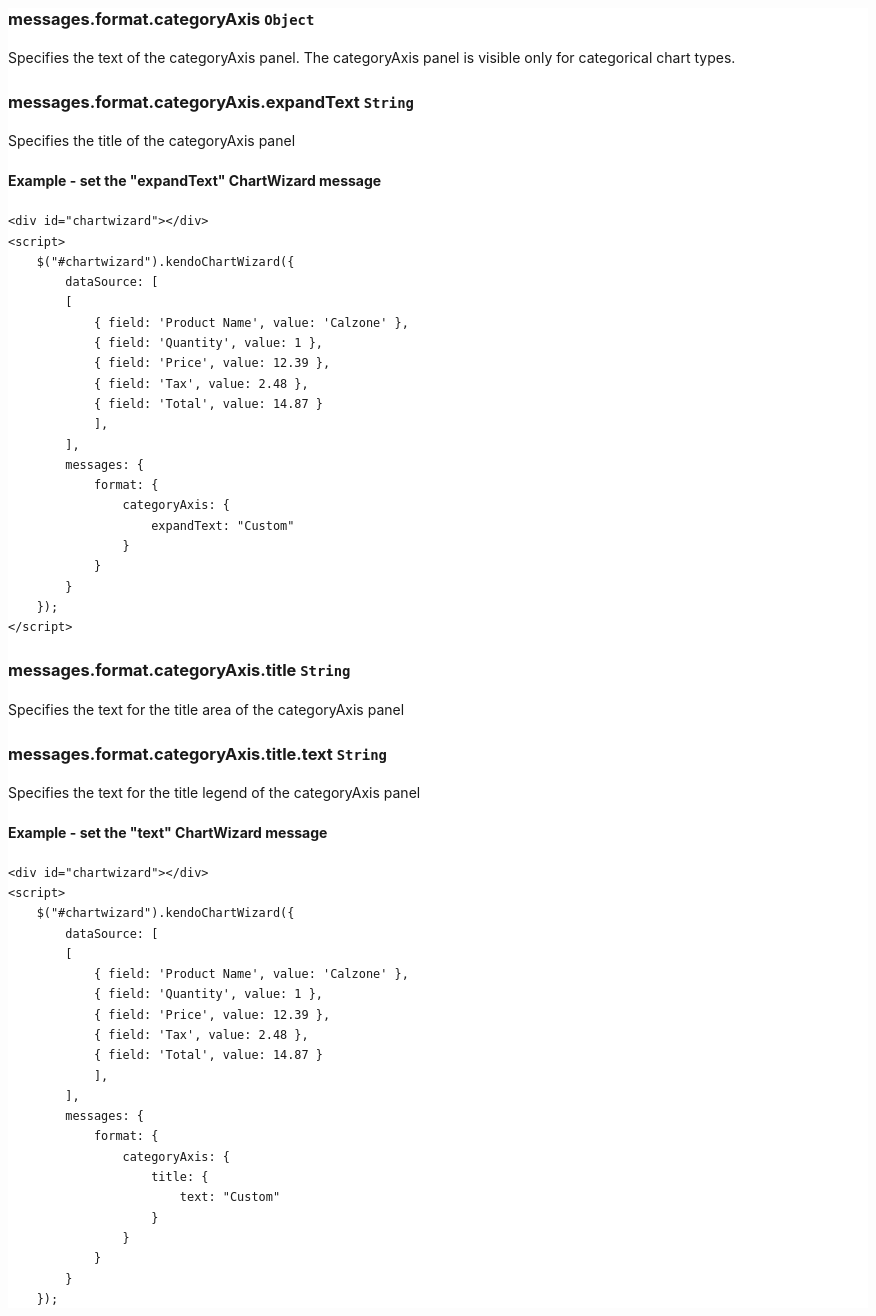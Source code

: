 
### messages.format.categoryAxis `Object`

Specifies the text of the categoryAxis panel. The categoryAxis panel is visible only for categorical chart types.

### messages.format.categoryAxis.expandText `String`

Specifies the title of the categoryAxis panel

#### Example - set the "expandText" ChartWizard message
    <div id="chartwizard"></div>
    <script>
        $("#chartwizard").kendoChartWizard({
            dataSource: [
            [
                { field: 'Product Name', value: 'Calzone' },
                { field: 'Quantity', value: 1 },
                { field: 'Price', value: 12.39 },
                { field: 'Tax', value: 2.48 },
                { field: 'Total', value: 14.87 }
                ],
            ],
            messages: {
                format: {
                    categoryAxis: {
                        expandText: "Custom"
                    }
                }   
            }
        });
    </script>

### messages.format.categoryAxis.title `String`

Specifies the text for the title area of the categoryAxis panel

### messages.format.categoryAxis.title.text `String`

Specifies the text for the title legend of the categoryAxis panel

#### Example - set the "text" ChartWizard message
    <div id="chartwizard"></div>
    <script>
        $("#chartwizard").kendoChartWizard({
            dataSource: [
            [
                { field: 'Product Name', value: 'Calzone' },
                { field: 'Quantity', value: 1 },
                { field: 'Price', value: 12.39 },
                { field: 'Tax', value: 2.48 },
                { field: 'Total', value: 14.87 }
                ],
            ],
            messages: {
                format: {
                    categoryAxis: {
                        title: {
                            text: "Custom"
                        }
                    }
                }   
            }
        });